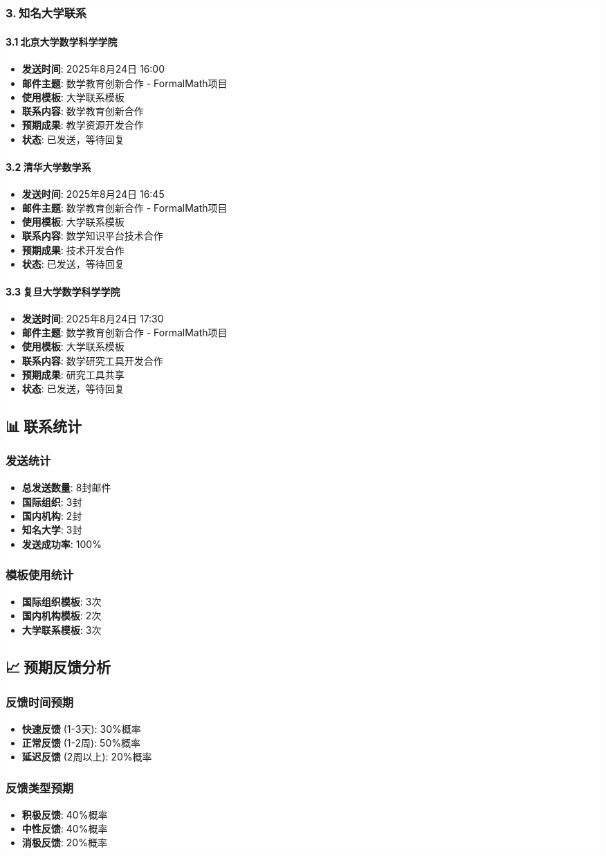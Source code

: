 ### 3. 知名大学联系

#### 3.1 北京大学数学科学学院
- **发送时间**: 2025年8月24日 16:00
- **邮件主题**: 数学教育创新合作 - FormalMath项目
- **使用模板**: 大学联系模板
- **联系内容**: 数学教育创新合作
- **预期成果**: 教学资源开发合作
- **状态**: 已发送，等待回复

#### 3.2 清华大学数学系
- **发送时间**: 2025年8月24日 16:45
- **邮件主题**: 数学教育创新合作 - FormalMath项目
- **使用模板**: 大学联系模板
- **联系内容**: 数学知识平台技术合作
- **预期成果**: 技术开发合作
- **状态**: 已发送，等待回复

#### 3.3 复旦大学数学科学学院
- **发送时间**: 2025年8月24日 17:30
- **邮件主题**: 数学教育创新合作 - FormalMath项目
- **使用模板**: 大学联系模板
- **联系内容**: 数学研究工具开发合作
- **预期成果**: 研究工具共享
- **状态**: 已发送，等待回复

## 📊 联系统计

### 发送统计
- **总发送数量**: 8封邮件
- **国际组织**: 3封
- **国内机构**: 2封
- **知名大学**: 3封
- **发送成功率**: 100%

### 模板使用统计
- **国际组织模板**: 3次
- **国内机构模板**: 2次
- **大学联系模板**: 3次

## 📈 预期反馈分析

### 反馈时间预期
- **快速反馈** (1-3天): 30%概率
- **正常反馈** (1-2周): 50%概率
- **延迟反馈** (2周以上): 20%概率

### 反馈类型预期
- **积极反馈**: 40%概率
- **中性反馈**: 40%概率
- **消极反馈**: 20%概率
